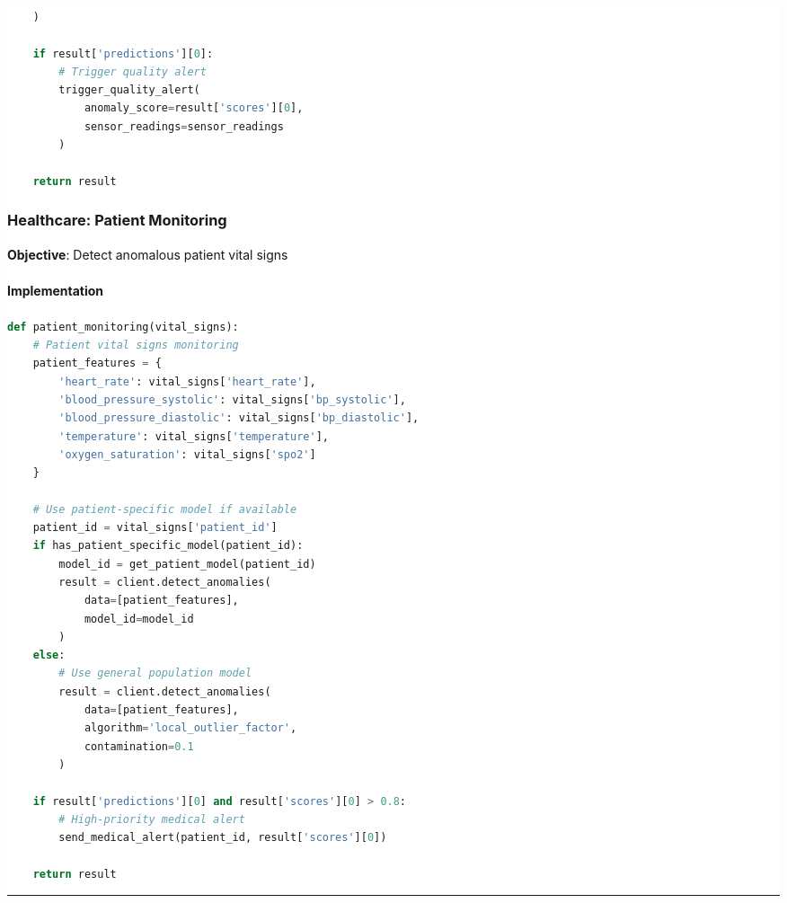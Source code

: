 ```python
    )
    
    if result['predictions'][0]:
        # Trigger quality alert
        trigger_quality_alert(
            anomaly_score=result['scores'][0],
            sensor_readings=sensor_readings
        )
    
    return result
```

### Healthcare: Patient Monitoring

**Objective**: Detect anomalous patient vital signs

#### Implementation
```python
def patient_monitoring(vital_signs):
    # Patient vital signs monitoring
    patient_features = {
        'heart_rate': vital_signs['heart_rate'],
        'blood_pressure_systolic': vital_signs['bp_systolic'],
        'blood_pressure_diastolic': vital_signs['bp_diastolic'],
        'temperature': vital_signs['temperature'],
        'oxygen_saturation': vital_signs['spo2']
    }
    
    # Use patient-specific model if available
    patient_id = vital_signs['patient_id']
    if has_patient_specific_model(patient_id):
        model_id = get_patient_model(patient_id)
        result = client.detect_anomalies(
            data=[patient_features],
            model_id=model_id
        )
    else:
        # Use general population model
        result = client.detect_anomalies(
            data=[patient_features],
            algorithm='local_outlier_factor',
            contamination=0.1
        )
    
    if result['predictions'][0] and result['scores'][0] > 0.8:
        # High-priority medical alert
        send_medical_alert(patient_id, result['scores'][0])
    
    return result
```

---
